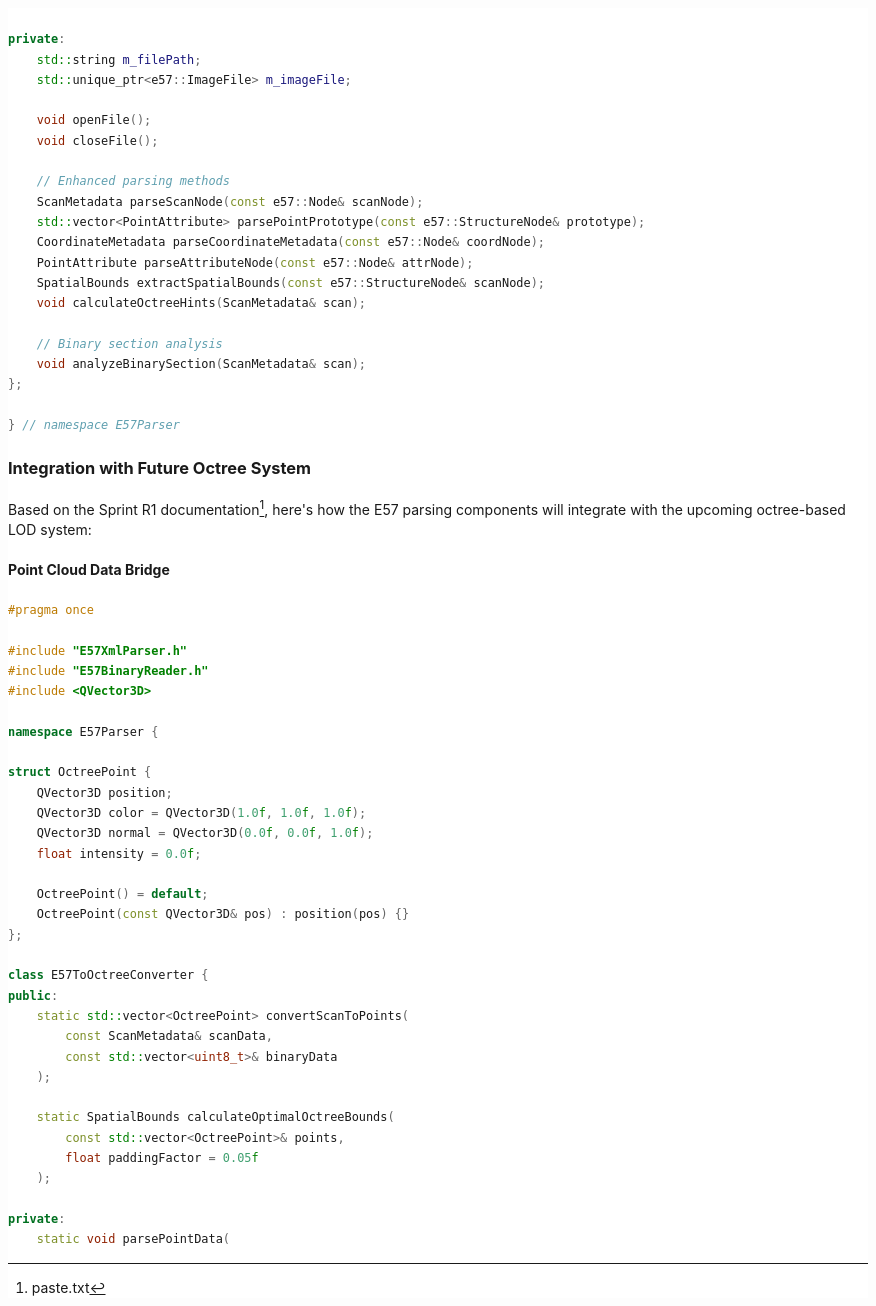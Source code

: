 ```cpp

private:
    std::string m_filePath;
    std::unique_ptr<e57::ImageFile> m_imageFile;
    
    void openFile();
    void closeFile();
    
    // Enhanced parsing methods
    ScanMetadata parseScanNode(const e57::Node& scanNode);
    std::vector<PointAttribute> parsePointPrototype(const e57::StructureNode& prototype);
    CoordinateMetadata parseCoordinateMetadata(const e57::Node& coordNode);
    PointAttribute parseAttributeNode(const e57::Node& attrNode);
    SpatialBounds extractSpatialBounds(const e57::StructureNode& scanNode);
    void calculateOctreeHints(ScanMetadata& scan);
    
    // Binary section analysis
    void analyzeBinarySection(ScanMetadata& scan);
};

} // namespace E57Parser
```


### **Integration with Future Octree System**

Based on the Sprint R1 documentation[^3_2], here's how the E57 parsing components will integrate with the upcoming octree-based LOD system:

#### **Point Cloud Data Bridge**

```cpp
#pragma once

#include "E57XmlParser.h"
#include "E57BinaryReader.h"
#include <QVector3D>

namespace E57Parser {

struct OctreePoint {
    QVector3D position;
    QVector3D color = QVector3D(1.0f, 1.0f, 1.0f);
    QVector3D normal = QVector3D(0.0f, 0.0f, 1.0f);
    float intensity = 0.0f;
    
    OctreePoint() = default;
    OctreePoint(const QVector3D& pos) : position(pos) {}
};

class E57ToOctreeConverter {
public:
    static std::vector<OctreePoint> convertScanToPoints(
        const ScanMetadata& scanData,
        const std::vector<uint8_t>& binaryData
    );
    
    static SpatialBounds calculateOptimalOctreeBounds(
        const std::vector<OctreePoint>& points,
        float paddingFactor = 0.05f
    );
    
private:
    static void parsePointData(
```

[^1_1]: paste.txt
[^1_2]: paste.txt
[^1_3]: how-does-3dsurvey-software-app-wUW6gHbzTGSnOP8HJzfduA.md
[^1_4]: https://github.com/asmaloney/libE57Format
[^1_5]: https://tfetimes.com/c-crc-32/
[^1_6]: https://scrapingant.com/blog/c-plus-plus-parse-xml
[^1_7]: http://www.libe57.org/TutorialSimpleAPI.html
[^1_8]: https://asmaloney.github.io/libE57Format-docs/
[^1_9]: http://proceedings.spiedigitallibrary.org/proceeding.aspx?doi=10.1117/12.876555
[^1_10]: http://biorxiv.org/lookup/doi/10.1101/2025.04.24.650481
[^1_11]: http://www.libe57.org/download.html
[^1_12]: https://stackoverflow.com/questions/42830170/how-to-use-libe57-in-a-project
[^1_13]: https://github.com/asmaloney/libE57Format/issues/21
[^1_14]: https://stackoverflow.com/questions/72783771/how-to-use-e57xmldump-exe-e57-to-xml
[^1_15]: https://pubs.aip.org/jcp/article/158/17/174801/2888846/TREXIO-A-file-format-and-library-for-quantum
[^1_16]: https://www.semanticscholar.org/paper/aaef23eae27f30d8fb0b720772400b9f21f438e8
[^1_17]: https://joss.theoj.org/papers/10.21105/joss.04452
[^1_18]: https://www.spiedigitallibrary.org/conference-proceedings-of-spie/12537/2667116/A-simple-point-cloud-file-format-and-open-source-implementation/10.1117/12.2667116.full
[^1_19]: https://ieeexplore.ieee.org/document/9810235/
[^1_20]: https://pubs.acs.org/doi/10.1021/ac2000994
[^1_21]: http://biorxiv.org/lookup/doi/10.1101/2022.07.12.499787
[^1_22]: https://onlinelibrary.wiley.com/doi/10.1002/jcc.26468
[^1_23]: https://www.mathworks.com/help/lidar/ref/e57filereader.html
[^2_1]: paste.txt
[^2_2]: https://pcl.readthedocs.io/projects/tutorials/en/latest/octree.html
[^2_3]: https://github.com/bertaye/Octree
[^2_4]: https://pointclouds.org/documentation/group__octree.html
[^2_5]: https://www.linkedin.com/posts/florent-poux-point-cloud_how-to-build-an-3d-point-cloud-octree-with-activity-7287846908281159681-0B0o
[^2_6]: https://github.com/momower1/PointCloudEngine
[^2_7]: http://koreascience.or.kr/journal/view.jsp?kj=OGCSBN\&py=2018\&vnc=v34n6_1\&sp=1009
[^2_8]: https://onlinelibrary.wiley.com/doi/10.1111/cgf.14134
[^2_9]: https://github.com/city-super/Octree-GS
[^2_10]: https://www.youtube.com/shorts/qphh2F1vPAM
[^2_11]: https://arxiv.org/abs/2410.17001
[^2_12]: https://ieeexplore.ieee.org/document/10240242/
[^2_13]: https://www.mdpi.com/1424-8220/18/12/4398
[^2_14]: https://ieeexplore.ieee.org/document/10528398/
[^2_15]: https://www.scitepress.org/DigitalLibrary/Link.aspx?doi=10.5220/0011616300003417
[^2_16]: https://www.mdpi.com/2072-4292/16/9/1630
[^2_17]: https://journals.pan.pl/dlibra/publication/146047/edition/128365/content
[^2_18]: https://www.mdpi.com/2673-4117/4/2/72
[^2_19]: https://www.mdpi.com/1424-8220/23/13/6063
[^2_20]: https://www.cg.tuwien.ac.at/research/publications/2024/SCHUETZ-2024-SIMLOD/SCHUETZ-2024-SIMLOD-paper.pdf
[^2_21]: tools.spatial_computing
[^2_22]: programming.spatial_algorithms
[^3_1]: paste.txt
[^3_2]: paste.txt
[^3_3]: how-does-3dsurvey-software-app-wUW6gHbzTGSnOP8HJzfduA.md
[^3_4]: http://www.libe57.org/FoundationAPI/html/_raw_x_m_l_8cpp.html
[^3_5]: https://github.com/cry-inc/e57
[^3_6]: https://docs.rs/e57/latest/e57/struct.Extension.html
[^3_7]: https://www.semanticscholar.org/paper/1023e8a3e12e95f71057c242e72e74b733768045
[^3_8]: https://www.semanticscholar.org/paper/4a267e4b0abdfd581e59c26ddf570b8b8c3629cd
[^3_9]: http://www.libe57.org/data.html
[^3_10]: https://stackoverflow.com/questions/72783771/how-to-use-e57xmldump-exe-e57-to-xml
[^3_11]: https://github.com/asmaloney/libE57Format
[^3_12]: https://joss.theoj.org/papers/10.21105/joss.03900
[^3_13]: https://ieeexplore.ieee.org/document/8740627/
[^3_14]: https://www.nature.com/articles/s41598-020-65015-y
[^3_15]: https://dl.acm.org/doi/10.1145/3653876.3653905
[^3_16]: https://www.nature.com/articles/s41598-018-28016-6
[^3_17]: https://iopscience.iop.org/article/10.1088/1742-6596/1314/1/012213
[^3_18]: https://khg.kname.edu.ua/index.php/khg/article/view/5859
[^3_19]: https://library.seg.org/doi/10.1190/geo2018-0679.1
[^3_20]: https://community.st.com/t5/stm32-mcus-embedded-software/crc32-calculation-stm32l071cbt/td-p/751419
[^3_21]: https://www.linkedin.com/posts/florent-poux-point-cloud_how-to-build-an-3d-point-cloud-octree-with-activity-7287846908281159681-0B0o
[^3_22]: https://arxiv.org/html/2502.11618v1
[^3_23]: http://www.libe57.org/TutorialSimpleAPI.html